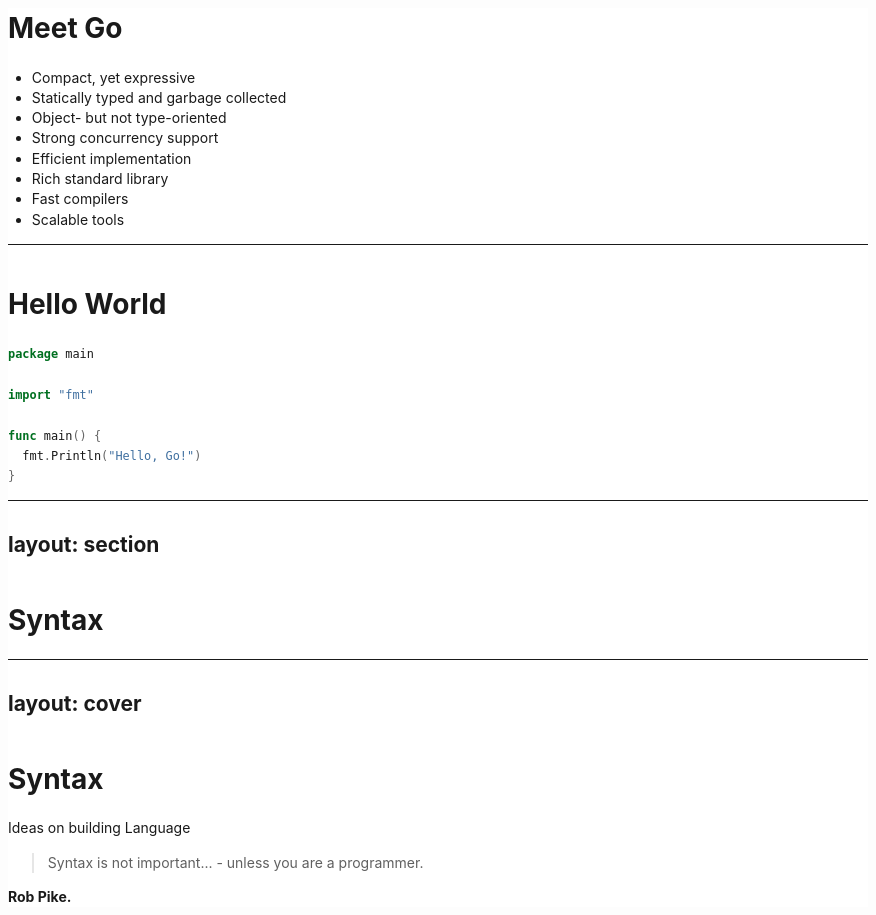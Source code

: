 # Meet Go

- Compact, yet expressive
- Statically typed and garbage collected
- Object- but not type-oriented
- Strong concurrency support
- Efficient implementation
- Rich standard library
- Fast compilers
- Scalable tools

<copyright/>


---

# Hello World

```go {all|1|3|5-7|all}
package main

import "fmt"

func main() {
  fmt.Println("Hello, Go!")
}
```

<copyright/>


---
layout: section
---

# Syntax

<copyright/>


---
layout: cover
---

# Syntax

Ideas on building Language

>Syntax is not important... - unless you are a programmer.

**Rob Pike.**
